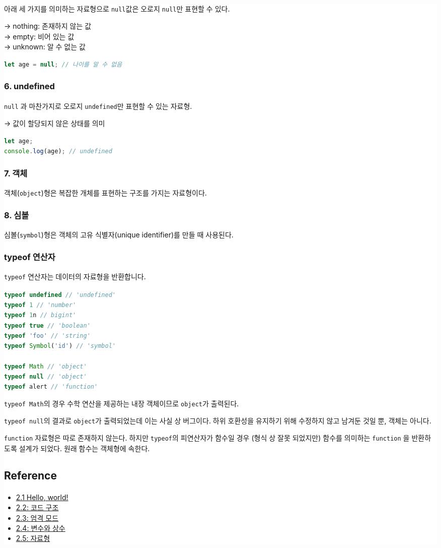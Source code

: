 아래 세 가지를 의미하는 자료형으로 `null`값은 오로지 `null`만 표현할 수 있다.

→ nothing: 존재하지 않는 값 <br>
→ empty: 비어 있는 값 <br>
→ unknown: 알 수 없는 값

```js
let age = null; // 나이를 알 수 없음 
```

### 6. undefined

`null` 과 마찬가지로 오로지 `undefined`만 표현할 수 있는 자료형. 

→ 값이 할당되지 않은 상태를 의미

```js
let age;
console.log(age); // undefined
```

### 7. 객체

객체(`object`)형은 복잡한 개체를 표현하는 구조를 가지는 자료형이다.

### 8. 심볼

심볼(`symbol`)형은 객체의 고유 식별자(unique identifier)를 만들 때 사용된다.

### typeof 연산자

`typeof` 연산자는 데이터의 자료형을 반환합니다.

```js
typeof undefined // 'undefined'
typeof 1 // 'number'
typeof 1n // bigint'
typeof true // 'boolean'
typeof 'foo' // 'string'
typeof Symbol('id') // 'symbol'

typeof Math // 'object'
typeof null // 'object'
typeof alert // 'function'
```

`typeof Math`의 경우 수학 연산을 제공하는 내장 객체이므로 `object`가 출력된다.

`typeof null`의 결과로 `object`가 출력되었는데 이는 사실 상 버그이다. 하위 호환성을 유지하기 위해 수정하지 않고 남겨둔 것일 뿐, 객체는 아니다.

`function` 자료형은 따로 존재하지 않는다. 하지만 `typeof`의 피연산자가 함수일 경우 (형식 상 잘못 되었지만) 함수를 의미하는 `function` 을 반환하도록 설계가 되었다. 원래 함수는 객체형에 속한다.

## Reference
- [2.1 Hello, world!](https://ko.javascript.info/hello-world)
- [2.2: 코드 구조](https://ko.javascript.info/structure)
- [2.3: 엄격 모드](https://ko.javascript.info/strict-mode)
- [2.4: 변수와 상수](https://ko.javascript.info/variables)
- [2.5: 자료형](https://ko.javascript.info/types)